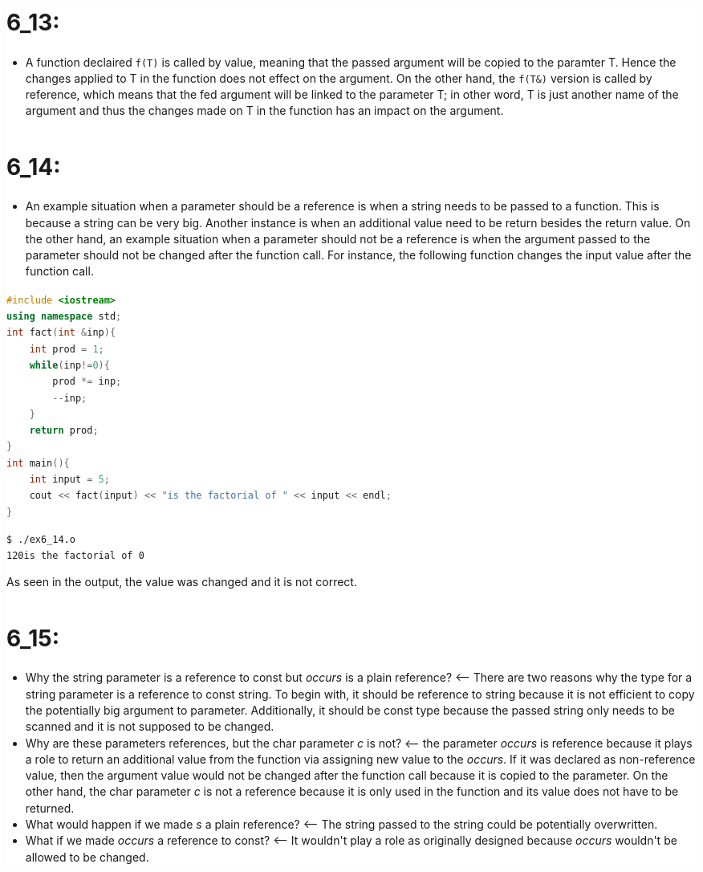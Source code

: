 # 6_13:
- A function declaired `f(T)` is called by value, meaning that the passed argument will be copied to the paramter T. Hence the changes applied to T in the function does not effect on the argument. On the other hand, the `f(T&)` version is called by reference, which means that the fed argument will be linked to the parameter T; in other word, T is just another name of the argument and thus the changes made on T in the function has an impact on the argument.

# 6_14:
- An example situation when a parameter should be a reference is when a string needs to be passed to a function. This is because a string can be very big. Another instance is when an additional value need to be return besides the return value. On the other hand, an example situation when a parameter should not be a reference is when the argument passed to the parameter should not be changed after the function call. For instance, the following function changes the input value after the function call.
```cpp
#include <iostream>
using namespace std;
int fact(int &inp){
	int prod = 1;
	while(inp!=0){
		prod *= inp;
		--inp;
	}
	return prod;
}
int main(){
	int input = 5;
	cout << fact(input) << "is the factorial of " << input << endl;
}
```
```console
$ ./ex6_14.o
120is the factorial of 0 
```
As seen in the output, the value was changed and it is not correct.

# 6_15:
- Why the string parameter is a reference to const but *occurs* is a plain reference? <-- There are two reasons why the type for a string parameter is a reference to const string. To begin with, it should be reference to string because it is not efficient to copy the potentially big argument to parameter. Additionally, it should be const type because the passed string only needs to be scanned and it is not supposed to be changed.
- Why are these parameters references, but the char parameter *c* is not? <-- the parameter *occurs* is reference because it plays a role to return an additional value from the function via assigning new value to the *occurs*. If it was declared as non-reference value, then the argument value would not be changed after the function call because it is copied to the parameter. On the other hand, the char parameter *c* is not a reference because it is only used in the function and its value does not have to be returned.
- What would happen if we made *s* a plain reference?  <-- The string passed to the string could be potentially overwritten.
- What if we made *occurs* a reference to const? <-- It wouldn't play a role as originally designed because *occurs* wouldn't be allowed to be changed.
